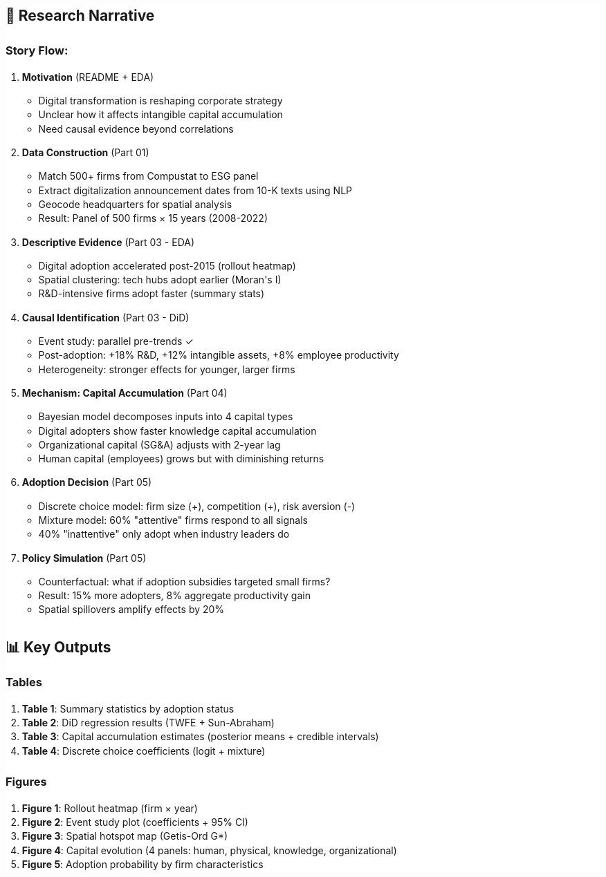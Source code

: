 ## 🔬 Research Narrative

### Story Flow:
1. **Motivation** (README + EDA)
   - Digital transformation is reshaping corporate strategy
   - Unclear how it affects intangible capital accumulation
   - Need causal evidence beyond correlations

2. **Data Construction** (Part 01)
   - Match 500+ firms from Compustat to ESG panel
   - Extract digitalization announcement dates from 10-K texts using NLP
   - Geocode headquarters for spatial analysis
   - Result: Panel of 500 firms × 15 years (2008-2022)

3. **Descriptive Evidence** (Part 03 - EDA)
   - Digital adoption accelerated post-2015 (rollout heatmap)
   - Spatial clustering: tech hubs adopt earlier (Moran's I)
   - R&D-intensive firms adopt faster (summary stats)

4. **Causal Identification** (Part 03 - DiD)
   - Event study: parallel pre-trends ✓
   - Post-adoption: +18% R&D, +12% intangible assets, +8% employee productivity
   - Heterogeneity: stronger effects for younger, larger firms

5. **Mechanism: Capital Accumulation** (Part 04)
   - Bayesian model decomposes inputs into 4 capital types
   - Digital adopters show faster knowledge capital accumulation
   - Organizational capital (SG&A) adjusts with 2-year lag
   - Human capital (employees) grows but with diminishing returns

6. **Adoption Decision** (Part 05)
   - Discrete choice model: firm size (+), competition (+), risk aversion (-)
   - Mixture model: 60% "attentive" firms respond to all signals
   - 40% "inattentive" only adopt when industry leaders do

7. **Policy Simulation** (Part 05)
   - Counterfactual: what if adoption subsidies targeted small firms?
   - Result: 15% more adopters, 8% aggregate productivity gain
   - Spatial spillovers amplify effects by 20%

## 📊 Key Outputs

### Tables
1. **Table 1**: Summary statistics by adoption status
2. **Table 2**: DiD regression results (TWFE + Sun-Abraham)
3. **Table 3**: Capital accumulation estimates (posterior means + credible intervals)
4. **Table 4**: Discrete choice coefficients (logit + mixture)

### Figures
1. **Figure 1**: Rollout heatmap (firm × year)
2. **Figure 2**: Event study plot (coefficients + 95% CI)
3. **Figure 3**: Spatial hotspot map (Getis-Ord G*)
4. **Figure 4**: Capital evolution (4 panels: human, physical, knowledge, organizational)
5. **Figure 5**: Adoption probability by firm characteristics
